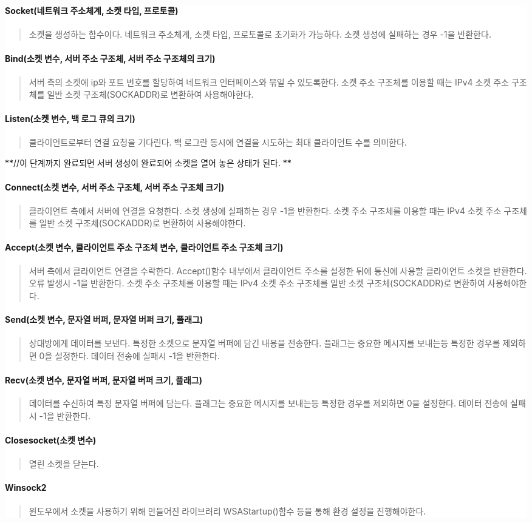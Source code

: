 #### Socket(네트워크 주소체계, 소켓 타입, 프로토콜)

> 소켓을 생성하는 함수이다. 네트워크 주소체계, 소켓 타입, 프로토콜로 초기화가 가능하다. 소켓 생성에 실패하는 경우 -1을 반환한다.

#### Bind(소켓 변수, 서버 주소 구조체, 서버 주소 구조체의 크기)

> 서버 측의 소켓에 ip와 포트 번호를 할당하여 네트워크 인터페이스와 묶일 수 있도록한다.
소켓 주소 구조체를 이용할 때는 IPv4 소켓 주소 구조체를 일반 소켓 구조체(SOCKADDR)로 변환하여 사용해야한다.

#### Listen(소켓 변수, 백 로그 큐의 크기)

> 클라이언트로부터 연결 요청을 기다린다. 백 로그란 동시에 연결을 시도하는 최대 클라이언트 수를 의미한다.

**//이 단계까지 완료되면 서버 생성이 완료되어 소켓을 열어 놓은 상태가 된다.
**

#### Connect(소켓 변수, 서버 주소 구조체, 서버 주소 구조체 크기)

> 클라이언트 측에서 서버에 연결을 요청한다. 소켓 생성에 실패하는 경우 -1을 반환한다.
소켓 주소 구조체를 이용할 때는 IPv4 소켓 주소 구조체를 일반 소켓 구조체(SOCKADDR)로 변환하여 사용해야한다.


#### Accept(소켓 변수, 클라이언트 주소 구조체 변수, 클라이언트 주소 구조체 크기)

> 서버 측에서 클라이언트 연결을 수락한다.
Accept()함수 내부에서 클라이언트 주소를 설정한 뒤에 통신에 사용할 클라이언트 소켓을 반환한다. 오류 발생시 -1을 반환한다.
소켓 주소 구조체를 이용할 때는 IPv4 소켓 주소 구조체를 일반 소켓 구조체(SOCKADDR)로 변환하여 사용해야한다.


#### Send(소켓 변수, 문자열 버퍼, 문자열 버퍼 크기, 플래그)

> 상대방에게 데이터를 보낸다. 특정한 소켓으로 문자열 버퍼에 담긴 내용을 전송한다. 
플래그는 중요한 메시지를 보내는등 특정한 경우를 제외하면 0을 설정한다. 
데이터 전송에 실패시 -1을 반환한다.

#### Recv(소켓 변수, 문자열 버퍼, 문자열 버퍼 크기, 플래그)

> 데이터를 수신하여 특정 문자열 버퍼에 담는다. 
플래그는 중요한 메시지를 보내는등 특정한 경우를 제외하면 0을 설정한다. 데이터 전송에 실패시 -1을 반환한다.

#### Closesocket(소켓 변수)

> 열린 소켓을 닫는다.


#### Winsock2

> 윈도우에서 소켓을 사용하기 위해 만들어진 라이브러리
WSAStartup()함수 등을 통해 환경 설정을 진행해야한다.

